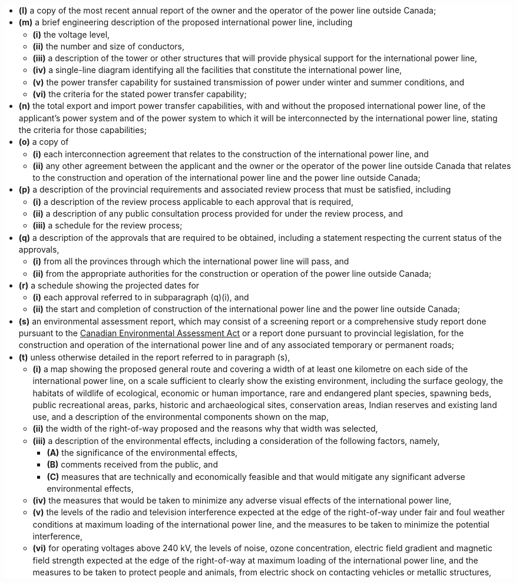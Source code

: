 - **(l)** a copy of the most recent annual report of the owner and the operator of the power line outside Canada;
- **(m)** a brief engineering description of the proposed international power line, including
	- **(i)** the voltage level,
	- **(ii)** the number and size of conductors,
	- **(iii)** a description of the tower or other structures that will provide physical support for the international power line,
	- **(iv)** a single-line diagram identifying all the facilities that constitute the international power line,
	- **(v)** the power transfer capability for sustained transmission of power under winter and summer conditions, and
	- **(vi)** the criteria for the stated power transfer capability;
- **(n)** the total export and import power transfer capabilities, with and without the proposed international power line, of the applicant’s power system and of the power system to which it will be interconnected by the international power line, stating the criteria for those capabilities;
- **(o)** a copy of
	- **(i)** each interconnection agreement that relates to the construction of the international power line, and
	- **(ii)** any other agreement between the applicant and the owner or the operator of the power line outside Canada that relates to the construction and operation of the international power line and the power line outside Canada;
- **(p)** a description of the provincial requirements and associated review process that must be satisfied, including
	- **(i)** a description of the review process applicable to each approval that is required,
	- **(ii)** a description of any public consultation process provided for under the review process, and
	- **(iii)** a schedule for the review process;
- **(q)** a description of the approvals that are required to be obtained, including a statement respecting the current status of the approvals,
	- **(i)** from all the provinces through which the international power line will pass, and
	- **(ii)** from the appropriate authorities for the construction or operation of the power line outside Canada;
- **(r)** a schedule showing the projected dates for
	- **(i)** each approval referred to in subparagraph (q)(i), and
	- **(ii)** the start and completion of construction of the international power line and the power line outside Canada;
- **(s)** an environmental assessment report, which may consist of a screening report or a comprehensive study report done pursuant to the [Canadian Environmental Assessment Act](/en/Acts/Statutes%20of%20Canada/1992/c.%2037.md) or a report done pursuant to provincial legislation, for the construction and operation of the international power line and of any associated temporary or permanent roads;
- **(t)** unless otherwise detailed in the report referred to in paragraph (s),
	- **(i)** a map showing the proposed general route and covering a width of at least one kilometre on each side of the international power line, on a scale sufficient to clearly show the existing environment, including the surface geology, the habitats of wildlife of ecological, economic or human importance, rare and endangered plant species, spawning beds, public recreational areas, parks, historic and archaeological sites, conservation areas, Indian reserves and existing land use, and a description of the environmental components shown on the map,
	- **(ii)** the width of the right-of-way proposed and the reasons why that width was selected,
	- **(iii)** a description of the environmental effects, including a consideration of the following factors, namely,
		- **(A)** the significance of the environmental effects,
		- **(B)** comments received from the public, and
		- **(C)** measures that are technically and economically feasible and that would mitigate any significant adverse environmental effects,
	- **(iv)** the measures that would be taken to minimize any adverse visual effects of the international power line,
	- **(v)** the levels of the radio and television interference expected at the edge of the right-of-way under fair and foul weather conditions at maximum loading of the international power line, and the measures to be taken to minimize the potential interference,
	- **(vi)** for operating voltages above 240 kV, the levels of noise, ozone concentration, electric field gradient and magnetic field strength expected at the edge of the right-of-way at maximum loading of the international power line, and the measures to be taken to protect people and animals, from electric shock on contacting vehicles or metallic structures,
